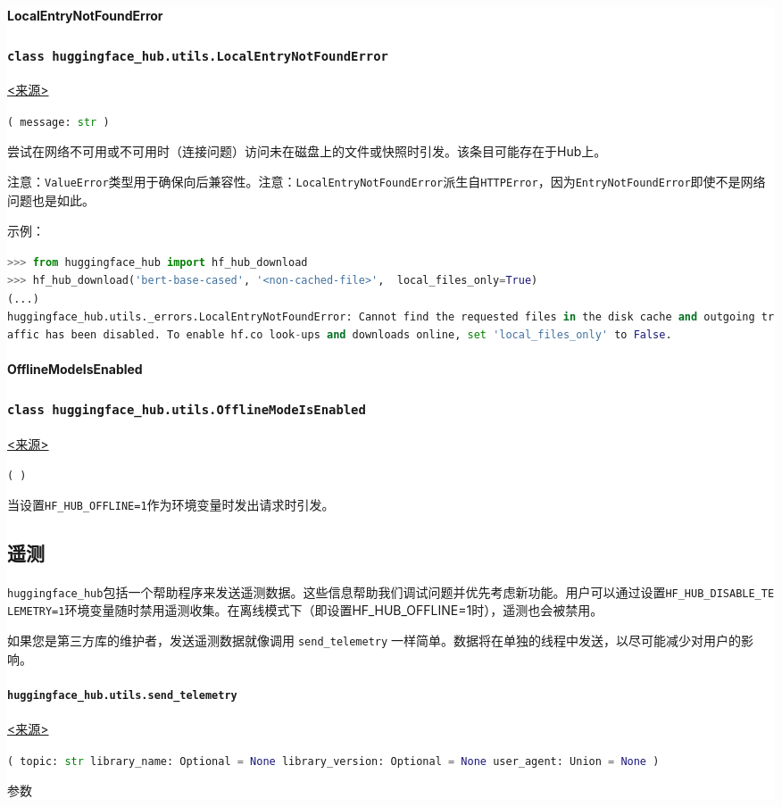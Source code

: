 #### LocalEntryNotFoundError

### `class huggingface_hub.utils.LocalEntryNotFoundError`

[<来源>](https://github.com/huggingface/huggingface_hub/blob/v0.20.3/src/huggingface_hub/utils/_errors.py#L193)

```py
( message: str )
```

尝试在网络不可用或不可用时（连接问题）访问未在磁盘上的文件或快照时引发。该条目可能存在于Hub上。

注意：`ValueError`类型用于确保向后兼容性。注意：`LocalEntryNotFoundError`派生自`HTTPError`，因为`EntryNotFoundError`即使不是网络问题也是如此。

示例：

```py
>>> from huggingface_hub import hf_hub_download
>>> hf_hub_download('bert-base-cased', '<non-cached-file>',  local_files_only=True)
(...)
huggingface_hub.utils._errors.LocalEntryNotFoundError: Cannot find the requested files in the disk cache and outgoing traffic has been disabled. To enable hf.co look-ups and downloads online, set 'local_files_only' to False.
```

#### OfflineModeIsEnabled

### `class huggingface_hub.utils.OfflineModeIsEnabled`

[<来源>](https://github.com/huggingface/huggingface_hub/blob/v0.20.3/src/huggingface_hub/utils/_http.py#L44)

```py
( )
```

当设置`HF_HUB_OFFLINE=1`作为环境变量时发出请求时引发。

## 遥测

`huggingface_hub`包括一个帮助程序来发送遥测数据。这些信息帮助我们调试问题并优先考虑新功能。用户可以通过设置`HF_HUB_DISABLE_TELEMETRY=1`环境变量随时禁用遥测收集。在离线模式下（即设置HF_HUB_OFFLINE=1时），遥测也会被禁用。

如果您是第三方库的维护者，发送遥测数据就像调用 `send_telemetry` 一样简单。数据将在单独的线程中发送，以尽可能减少对用户的影响。

#### `huggingface_hub.utils.send_telemetry`

[<来源>](https://github.com/huggingface/huggingface_hub/blob/v0.20.3/src/huggingface_hub/utils/_telemetry.py#L20)

```py
( topic: str library_name: Optional = None library_version: Optional = None user_agent: Union = None )
```

参数
